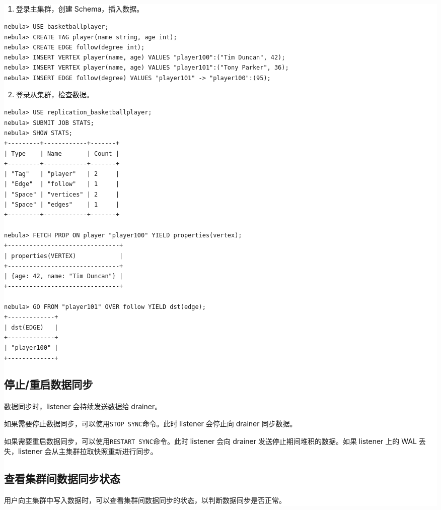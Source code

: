 1. 登录主集群，创建 Schema，插入数据。

  ```
  nebula> USE basketballplayer;
  nebula> CREATE TAG player(name string, age int);
  nebula> CREATE EDGE follow(degree int);
  nebula> INSERT VERTEX player(name, age) VALUES "player100":("Tim Duncan", 42);
  nebula> INSERT VERTEX player(name, age) VALUES "player101":("Tony Parker", 36);
  nebula> INSERT EDGE follow(degree) VALUES "player101" -> "player100":(95);
  ```

2. 登录从集群，检查数据。

  ```
  nebula> USE replication_basketballplayer;
  nebula> SUBMIT JOB STATS;
  nebula> SHOW STATS;
  +---------+------------+-------+
  | Type    | Name       | Count |
  +---------+------------+-------+
  | "Tag"   | "player"   | 2     |
  | "Edge"  | "follow"   | 1     |
  | "Space" | "vertices" | 2     |
  | "Space" | "edges"    | 1     |
  +---------+------------+-------+

  nebula> FETCH PROP ON player "player100" YIELD properties(vertex);
  +-------------------------------+
  | properties(VERTEX)            |
  +-------------------------------+
  | {age: 42, name: "Tim Duncan"} |
  +-------------------------------+

  nebula> GO FROM "player101" OVER follow YIELD dst(edge);
  +-------------+
  | dst(EDGE)   |
  +-------------+
  | "player100" |
  +-------------+
  ```

## 停止/重启数据同步

数据同步时，listener 会持续发送数据给 drainer。

如果需要停止数据同步，可以使用`STOP SYNC`命令。此时 listener 会停止向 drainer 同步数据。

如果需要重启数据同步，可以使用`RESTART SYNC`命令。此时 listener 会向 drainer 发送停止期间堆积的数据。如果 listener 上的 WAL 丢失，listener 会从主集群拉取快照重新进行同步。

## 查看集群间数据同步状态

用户向主集群中写入数据时，可以查看集群间数据同步的状态，以判断数据同步是否正常。
